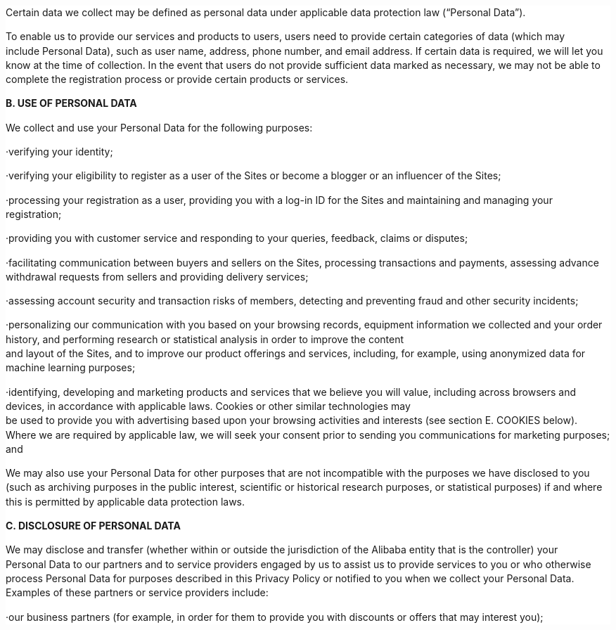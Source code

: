 Certain data we collect may be defined as personal data under applicable data protection law (“Personal Data”). 

To enable us to provide our services and products to users, users need to provide certain categories of data (which may include Personal Data), such as user name, address, phone number, and email address. If certain data is required, we will let you know at the time of collection. In the event that users do not provide sufficient data marked as necessary, we may not be able to complete the registration process or provide certain products or services. 

 **B. USE OF PERSONAL DATA**

We collect and use your Personal Data for the following purposes:

·verifying your identity;

·verifying your eligibility to register as a user of the Sites or become a blogger or an influencer of the Sites;

·processing your registration as a user, providing you with a log-in ID for the Sites and maintaining and managing your registration;

·providing you with customer service and responding to your queries, feedback, claims or disputes;

·facilitating communication between buyers and sellers on the Sites, processing transactions and payments, assessing advance withdrawal requests from sellers and providing delivery services;

·assessing account security and transaction risks of members, detecting and preventing fraud and other security incidents;

·personalizing our communication with you based on your browsing records, equipment information we collected and your order history, and performing research or statistical analysis in order to improve the content  
and layout of the Sites, and to improve our product offerings and services, including, for example, using anonymized data for machine learning purposes;

·identifying, developing and marketing products and services that we believe you will value, including across browsers and devices, in accordance with applicable laws. Cookies or other similar technologies may  
be used to provide you with advertising based upon your browsing activities and interests (see section E. COOKIES below).  Where we are required by applicable law, we will seek your consent prior to sending you communications for marketing purposes; and

We may also use your Personal Data for other purposes that are not incompatible with the purposes we have disclosed to you (such as archiving purposes in the public interest, scientific or historical research purposes, or statistical purposes) if and where this is permitted by applicable data protection laws.

 **C. DISCLOSURE OF PERSONAL DATA**

We may disclose and transfer (whether within or outside the jurisdiction of the Alibaba entity that is the controller) your Personal Data to our partners and to service providers engaged by us to assist us to provide services to you or who otherwise process Personal Data for purposes described in this Privacy Policy or notified to you when we collect your Personal Data.  Examples of these partners or service providers include:

·our business partners (for example, in order for them to provide you with discounts or offers that may interest you);
